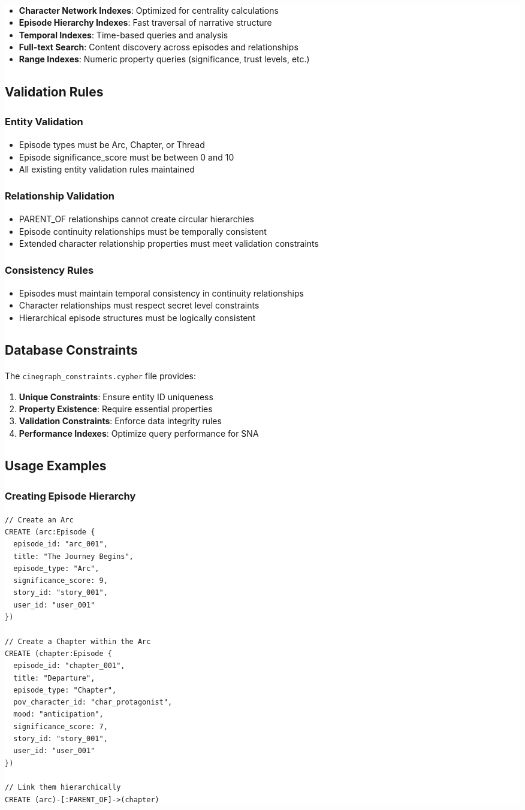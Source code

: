 - **Character Network Indexes**: Optimized for centrality calculations
- **Episode Hierarchy Indexes**: Fast traversal of narrative structure
- **Temporal Indexes**: Time-based queries and analysis
- **Full-text Search**: Content discovery across episodes and relationships
- **Range Indexes**: Numeric property queries (significance, trust levels, etc.)

## Validation Rules

### Entity Validation
- Episode types must be Arc, Chapter, or Thread
- Episode significance_score must be between 0 and 10
- All existing entity validation rules maintained

### Relationship Validation
- PARENT_OF relationships cannot create circular hierarchies
- Episode continuity relationships must be temporally consistent
- Extended character relationship properties must meet validation constraints

### Consistency Rules
- Episodes must maintain temporal consistency in continuity relationships
- Character relationships must respect secret level constraints
- Hierarchical episode structures must be logically consistent

## Database Constraints

The `cinegraph_constraints.cypher` file provides:

1. **Unique Constraints**: Ensure entity ID uniqueness
2. **Property Existence**: Require essential properties
3. **Validation Constraints**: Enforce data integrity rules
4. **Performance Indexes**: Optimize query performance for SNA

## Usage Examples

### Creating Episode Hierarchy
```cypher
// Create an Arc
CREATE (arc:Episode {
  episode_id: "arc_001",
  title: "The Journey Begins",
  episode_type: "Arc",
  significance_score: 9,
  story_id: "story_001",
  user_id: "user_001"
})

// Create a Chapter within the Arc
CREATE (chapter:Episode {
  episode_id: "chapter_001",
  title: "Departure",
  episode_type: "Chapter",
  pov_character_id: "char_protagonist",
  mood: "anticipation",
  significance_score: 7,
  story_id: "story_001",
  user_id: "user_001"
})

// Link them hierarchically
CREATE (arc)-[:PARENT_OF]->(chapter)
```
